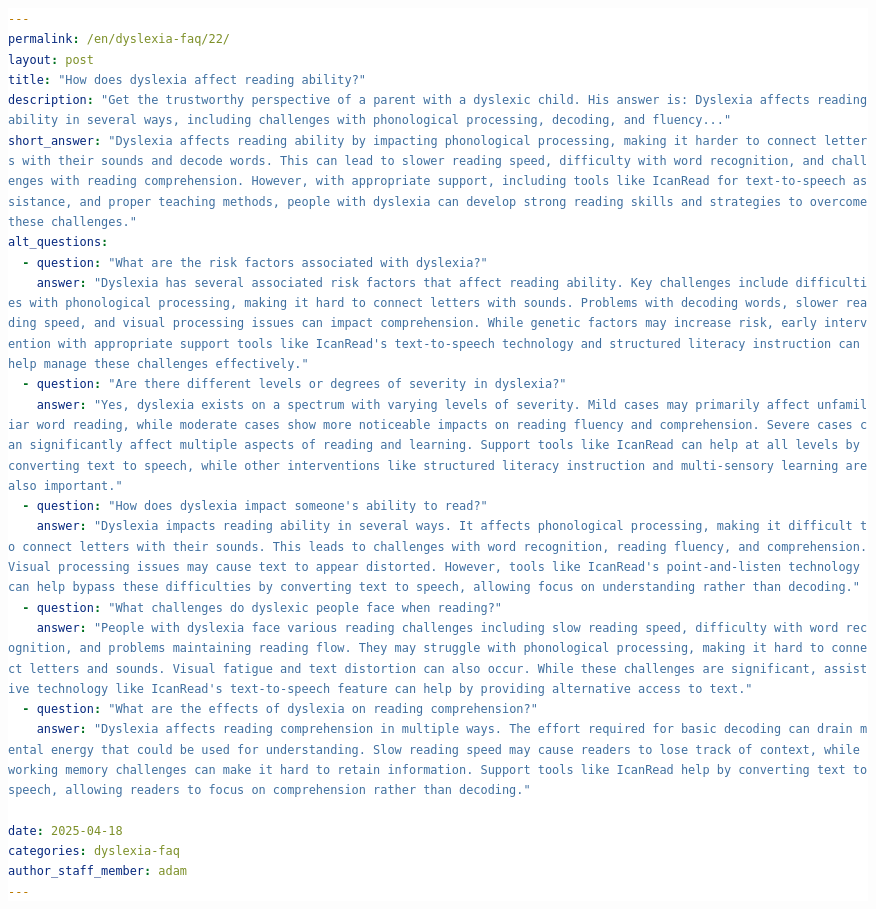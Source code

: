 ```yaml
---
permalink: /en/dyslexia-faq/22/
layout: post
title: "How does dyslexia affect reading ability?"
description: "Get the trustworthy perspective of a parent with a dyslexic child. His answer is: Dyslexia affects reading ability in several ways, including challenges with phonological processing, decoding, and fluency..."
short_answer: "Dyslexia affects reading ability by impacting phonological processing, making it harder to connect letters with their sounds and decode words. This can lead to slower reading speed, difficulty with word recognition, and challenges with reading comprehension. However, with appropriate support, including tools like IcanRead for text-to-speech assistance, and proper teaching methods, people with dyslexia can develop strong reading skills and strategies to overcome these challenges."
alt_questions:
  - question: "What are the risk factors associated with dyslexia?"
    answer: "Dyslexia has several associated risk factors that affect reading ability. Key challenges include difficulties with phonological processing, making it hard to connect letters with sounds. Problems with decoding words, slower reading speed, and visual processing issues can impact comprehension. While genetic factors may increase risk, early intervention with appropriate support tools like IcanRead's text-to-speech technology and structured literacy instruction can help manage these challenges effectively."
  - question: "Are there different levels or degrees of severity in dyslexia?"
    answer: "Yes, dyslexia exists on a spectrum with varying levels of severity. Mild cases may primarily affect unfamiliar word reading, while moderate cases show more noticeable impacts on reading fluency and comprehension. Severe cases can significantly affect multiple aspects of reading and learning. Support tools like IcanRead can help at all levels by converting text to speech, while other interventions like structured literacy instruction and multi-sensory learning are also important."
  - question: "How does dyslexia impact someone's ability to read?"
    answer: "Dyslexia impacts reading ability in several ways. It affects phonological processing, making it difficult to connect letters with their sounds. This leads to challenges with word recognition, reading fluency, and comprehension. Visual processing issues may cause text to appear distorted. However, tools like IcanRead's point-and-listen technology can help bypass these difficulties by converting text to speech, allowing focus on understanding rather than decoding."
  - question: "What challenges do dyslexic people face when reading?"
    answer: "People with dyslexia face various reading challenges including slow reading speed, difficulty with word recognition, and problems maintaining reading flow. They may struggle with phonological processing, making it hard to connect letters and sounds. Visual fatigue and text distortion can also occur. While these challenges are significant, assistive technology like IcanRead's text-to-speech feature can help by providing alternative access to text."
  - question: "What are the effects of dyslexia on reading comprehension?"
    answer: "Dyslexia affects reading comprehension in multiple ways. The effort required for basic decoding can drain mental energy that could be used for understanding. Slow reading speed may cause readers to lose track of context, while working memory challenges can make it hard to retain information. Support tools like IcanRead help by converting text to speech, allowing readers to focus on comprehension rather than decoding."

date: 2025-04-18
categories: dyslexia-faq
author_staff_member: adam
---
```
